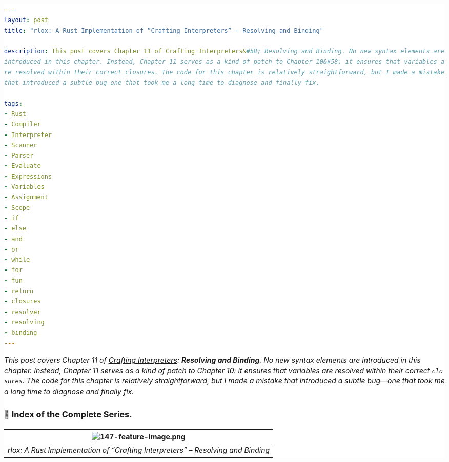 ```yaml
---
layout: post
title: "rlox: A Rust Implementation of “Crafting Interpreters” – Resolving and Binding"

description: This post covers Chapter 11 of Crafting Interpreters&#58; Resolving and Binding. No new syntax elements are introduced in this chapter. Instead, Chapter 11 serves as a kind of patch to Chapter 10&#58; it ensures that variables are resolved within their correct closures. The code for this chapter is relatively straightforward, but I made a mistake that introduced a subtle bug—one that took me a long time to diagnose and finally fix. 

tags: 
- Rust
- Compiler
- Interpreter
- Scanner
- Parser
- Evaluate
- Expressions
- Variables
- Assignment
- Scope
- if
- else
- and
- or
- while
- for
- fun
- return
- closures
- resolver
- resolving
- binding
---
```


<em>
This post covers Chapter 11 of <a href="https://craftinginterpreters.com/resolving-and-binding.html" title="Resolving and Binding" target="_blank">Crafting Interpreters</a>: <strong>Resolving and Binding</strong>. No new syntax elements are introduced in this chapter. Instead, Chapter 11 serves as a kind of patch to Chapter 10: it ensures that variables are resolved within their correct <code>closures</code>. The code for this chapter is relatively straightforward, but I made a mistake that introduced a subtle bug—one that took me a long time to diagnose and finally fix.
</em>

<h3>
🦀 <a href="https://github.com/behai-nguyen/rlox" title="Index of the Complete Series" target="_blank">Index of the Complete Series</a>.
</h3>

| ![147-feature-image.png](https://behainguyen.wordpress.com/wp-content/uploads/2025/08/147-feature-image.png) |
|:--:|
| *rlox: A Rust Implementation of “Crafting Interpreters” – Resolving and Binding* |
